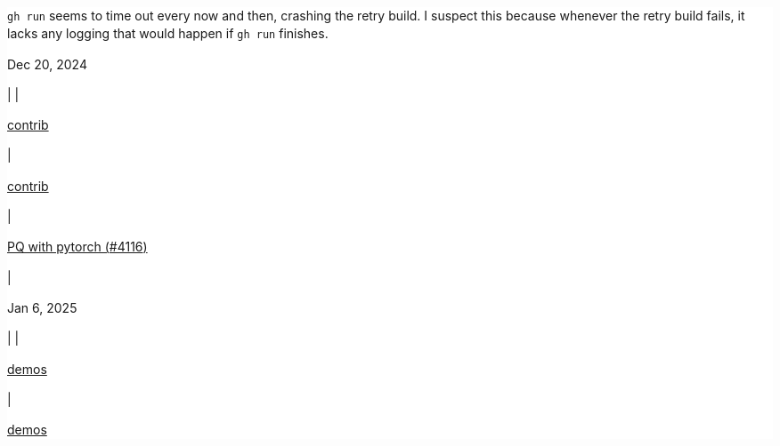 ```gh run``` seems to time out every now and then, crashing the retry build. I suspect this because whenever the retry build fails, it lacks any logging that would happen if ```gh run``` finishes.

Dec 20, 2024

 |
| 

[contrib](https://github.com/facebookresearch/faiss/tree/main/contrib "contrib")







 | 

[contrib](https://github.com/facebookresearch/faiss/tree/main/contrib "contrib")







 | 

[PQ with pytorch (](https://github.com/facebookresearch/faiss/commit/9590ad27460f65fe3dae3ba61d8b5e3e8d03265f "PQ with pytorch (#4116)
Summary:
Pull Request resolved: https://github.com/facebookresearch/faiss/pull/4116
This diff implements Product Quantization using Pytorch only.
Reviewed By: mdouze
Differential Revision: D67766798
fbshipit-source-id: fe2d44a674fc2056f7e2082e9765052c98fdc8f8")[#4116](https://github.com/facebookresearch/faiss/pull/4116)[)](https://github.com/facebookresearch/faiss/commit/9590ad27460f65fe3dae3ba61d8b5e3e8d03265f "PQ with pytorch (#4116)
Summary:
Pull Request resolved: https://github.com/facebookresearch/faiss/pull/4116
This diff implements Product Quantization using Pytorch only.
Reviewed By: mdouze
Differential Revision: D67766798
fbshipit-source-id: fe2d44a674fc2056f7e2082e9765052c98fdc8f8")



 | 

Jan 6, 2025

 |
| 

[demos](https://github.com/facebookresearch/faiss/tree/main/demos "demos")







 | 

[demos](https://github.com/facebookresearch/faiss/tree/main/demos "demos")
```